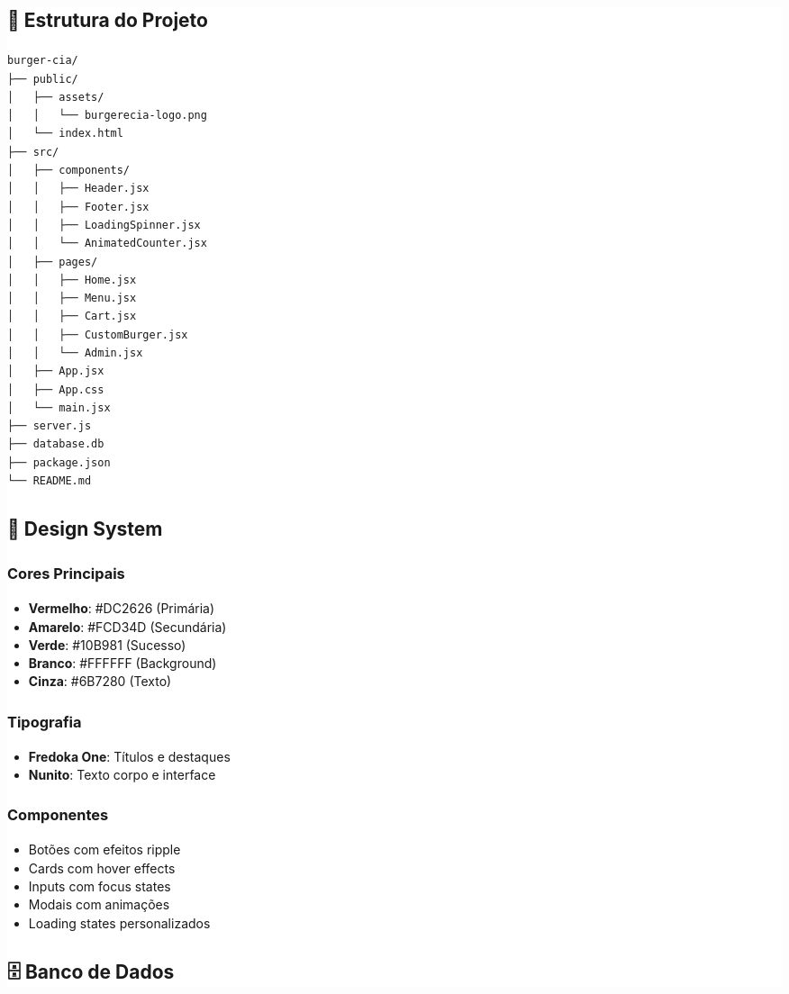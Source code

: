 ## 📁 Estrutura do Projeto

```
burger-cia/
├── public/
│   ├── assets/
│   │   └── burgerecia-logo.png
│   └── index.html
├── src/
│   ├── components/
│   │   ├── Header.jsx
│   │   ├── Footer.jsx
│   │   ├── LoadingSpinner.jsx
│   │   └── AnimatedCounter.jsx
│   ├── pages/
│   │   ├── Home.jsx
│   │   ├── Menu.jsx
│   │   ├── Cart.jsx
│   │   ├── CustomBurger.jsx
│   │   └── Admin.jsx
│   ├── App.jsx
│   ├── App.css
│   └── main.jsx
├── server.js
├── database.db
├── package.json
└── README.md
```

## 🎨 Design System

### Cores Principais
- **Vermelho**: #DC2626 (Primária)
- **Amarelo**: #FCD34D (Secundária)
- **Verde**: #10B981 (Sucesso)
- **Branco**: #FFFFFF (Background)
- **Cinza**: #6B7280 (Texto)

### Tipografia
- **Fredoka One**: Títulos e destaques
- **Nunito**: Texto corpo e interface

### Componentes
- Botões com efeitos ripple
- Cards com hover effects
- Inputs com focus states
- Modais com animações
- Loading states personalizados

## 🗄️ Banco de Dados
